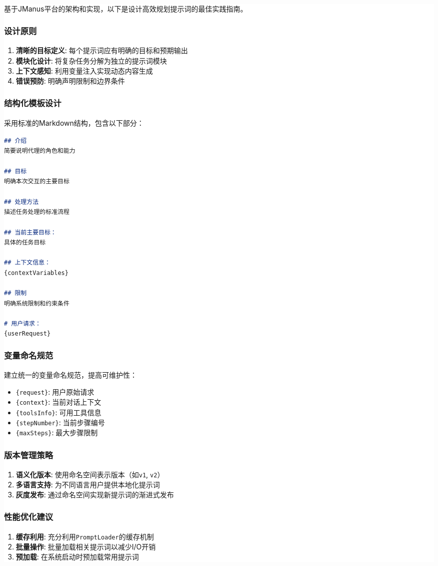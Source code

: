 基于JManus平台的架构和实现，以下是设计高效规划提示词的最佳实践指南。

### 设计原则
1. **清晰的目标定义**: 每个提示词应有明确的目标和预期输出
2. **模块化设计**: 将复杂任务分解为独立的提示词模块
3. **上下文感知**: 利用变量注入实现动态内容生成
4. **错误预防**: 明确声明限制和边界条件

### 结构化模板设计
采用标准的Markdown结构，包含以下部分：

```markdown
## 介绍
简要说明代理的角色和能力

## 目标
明确本次交互的主要目标

## 处理方法
描述任务处理的标准流程

## 当前主要目标：
具体的任务目标

## 上下文信息：
{contextVariables}

## 限制
明确系统限制和约束条件

# 用户请求：
{userRequest}
```

### 变量命名规范
建立统一的变量命名规范，提高可维护性：

- `{request}`: 用户原始请求
- `{context}`: 当前对话上下文
- `{toolsInfo}`: 可用工具信息
- `{stepNumber}`: 当前步骤编号
- `{maxSteps}`: 最大步骤限制

### 版本管理策略
1. **语义化版本**: 使用命名空间表示版本（如`v1`, `v2`）
2. **多语言支持**: 为不同语言用户提供本地化提示词
3. **灰度发布**: 通过命名空间实现新提示词的渐进式发布

### 性能优化建议
1. **缓存利用**: 充分利用`PromptLoader`的缓存机制
2. **批量操作**: 批量加载相关提示词以减少I/O开销
3. **预加载**: 在系统启动时预加载常用提示词
